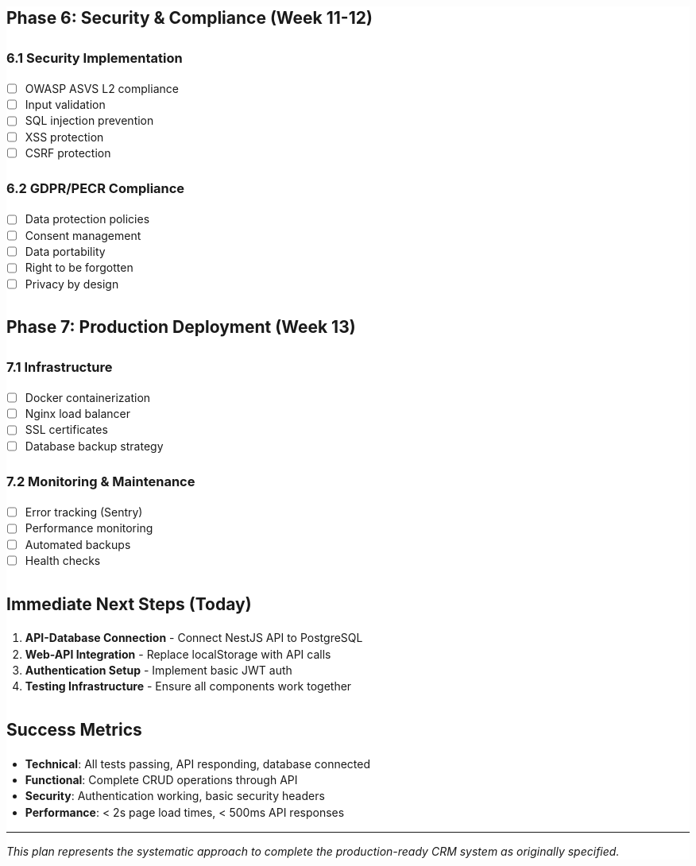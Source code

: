 ## Phase 6: Security & Compliance (Week 11-12)
### 6.1 Security Implementation
- [ ] OWASP ASVS L2 compliance
- [ ] Input validation
- [ ] SQL injection prevention
- [ ] XSS protection
- [ ] CSRF protection

### 6.2 GDPR/PECR Compliance
- [ ] Data protection policies
- [ ] Consent management
- [ ] Data portability
- [ ] Right to be forgotten
- [ ] Privacy by design

## Phase 7: Production Deployment (Week 13)
### 7.1 Infrastructure
- [ ] Docker containerization
- [ ] Nginx load balancer
- [ ] SSL certificates
- [ ] Database backup strategy

### 7.2 Monitoring & Maintenance
- [ ] Error tracking (Sentry)
- [ ] Performance monitoring
- [ ] Automated backups
- [ ] Health checks

## Immediate Next Steps (Today)
1. **API-Database Connection** - Connect NestJS API to PostgreSQL
2. **Web-API Integration** - Replace localStorage with API calls
3. **Authentication Setup** - Implement basic JWT auth
4. **Testing Infrastructure** - Ensure all components work together

## Success Metrics
- **Technical**: All tests passing, API responding, database connected
- **Functional**: Complete CRUD operations through API
- **Security**: Authentication working, basic security headers
- **Performance**: < 2s page load times, < 500ms API responses

---
*This plan represents the systematic approach to complete the production-ready CRM system as originally specified.*
